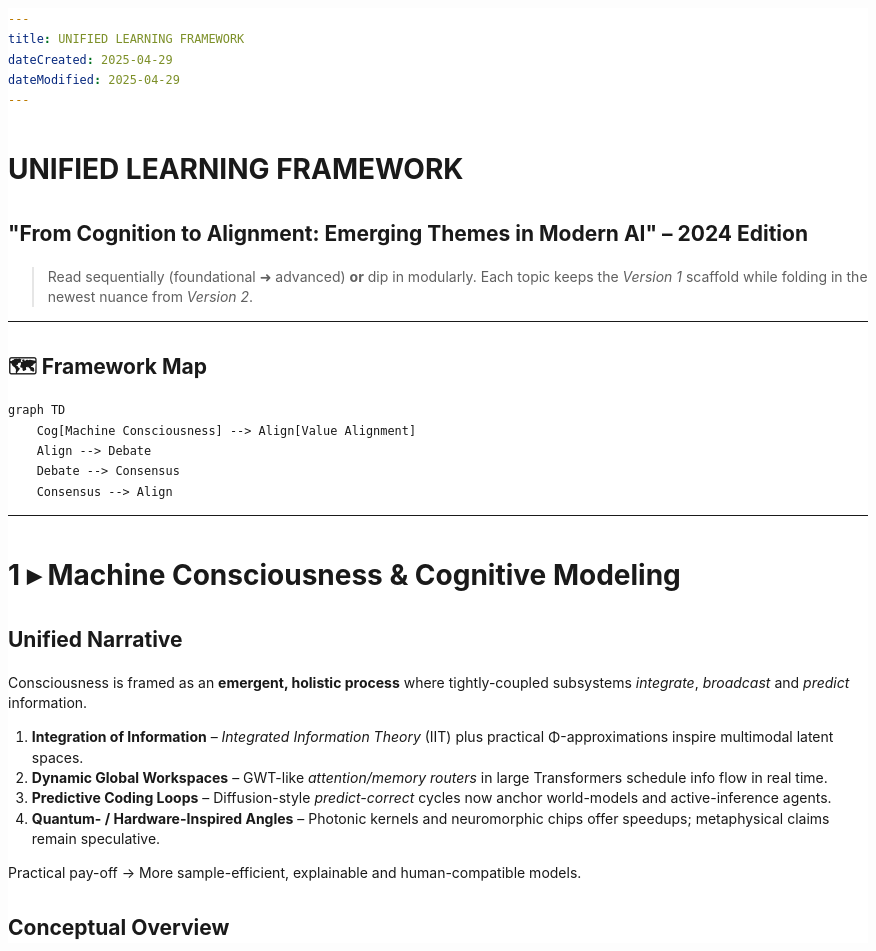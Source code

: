```yaml
---
title: UNIFIED LEARNING FRAMEWORK
dateCreated: 2025-04-29
dateModified: 2025-04-29
---
```


# UNIFIED LEARNING FRAMEWORK

## "From Cognition to Alignment: Emerging Themes in Modern AI" – 2024 Edition

> Read sequentially (foundational ➜ advanced) **or** dip in modularly.
> Each topic keeps the *Version 1* scaffold while folding in the newest nuance from *Version 2*.

---

## 🗺️ Framework Map

```mermaid
graph TD
    Cog[Machine Consciousness] --> Align[Value Alignment]
    Align --> Debate
    Debate --> Consensus
    Consensus --> Align
```

---

# 1 ▸ Machine Consciousness & Cognitive Modeling

## Unified Narrative

Consciousness is framed as an **emergent, holistic process** where tightly-coupled subsystems *integrate*, *broadcast* and *predict* information.

1. **Integration of Information** – *Integrated Information Theory* (IIT) plus practical Φ-approximations inspire multimodal latent spaces.
2. **Dynamic Global Workspaces** – GWT-like *attention/memory routers* in large Transformers schedule info flow in real time.
3. **Predictive Coding Loops** – Diffusion-style *predict-correct* cycles now anchor world-models and active-inference agents.
4. **Quantum- / Hardware-Inspired Angles** – Photonic kernels and neuromorphic chips offer speedups; metaphysical claims remain speculative.

Practical pay-off → More sample-efficient, explainable and human-compatible models.

## Conceptual Overview
